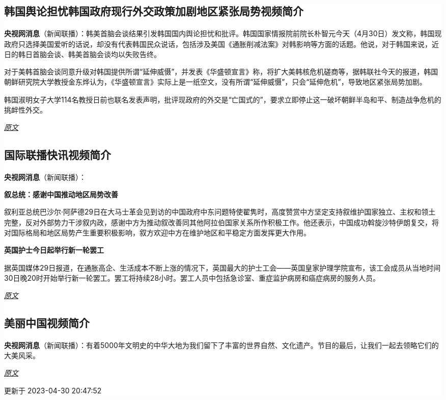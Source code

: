 
## 韩国舆论担忧韩国政府现行外交政策加剧地区紧张局势视频简介

**央视网消息**（新闻联播）：韩美首脑会谈结果引发韩国国内舆论担忧和批评。韩国国家情报院前院长朴智元今天（4月30日）发文称，韩国现政府只选择美国爱听的话说，却没有代表韩国民众说话，包括涉及美国《通胀削减法案》对韩影响等方面的话题。他说，对于韩国来说，近日的韩日首脑会谈、韩美首脑会谈均以失败告终。

对于美韩首脑会谈同意升级对韩国提供所谓“延伸威慑”，并发表《华盛顿宣言》称，将扩大美韩核危机磋商等，据韩联社今天的报道，韩国朝鲜研究院大学教授金东烨认为，《华盛顿宣言》实际上是一纸空文，没有所谓“延伸威慑”，只会“延伸危机”，导致地区紧张局势加剧。

韩国淑明女子大学114名教授日前也联名发表声明，批评现政府的外交是“亡国式的”，要求立即停止这一破坏朝鲜半岛和平、制造战争危机的挑衅性外交。

*[原文](https://tv.cctv.com/2023/04/30/VIDEtvDqD3PRjIMbMqUOTfEd230430.shtml)*


## 国际联播快讯视频简介

**央视网消息**（新闻联播）：

**叙总统：感谢中国推动地区局势改善**

叙利亚总统巴沙尔·阿萨德29日在大马士革会见到访的中国政府中东问题特使翟隽时，高度赞赏中方坚定支持叙维护国家独立、主权和领土完整，反对外部势力干涉叙内政，感谢中方为推动叙改善同其他阿拉伯国家关系所作积极工作。他还表示，中国成功斡旋沙特伊朗复交，将对国际格局和地区局势产生重要积极影响，叙方欢迎中方在维护地区和平稳定方面发挥更大作用。

**英国护士今日起举行新一轮罢工**

据英国媒体29日报道，在通胀高企、生活成本不断上涨的情况下，英国最大的护士工会——英国皇家护理学院宣布，该工会成员从当地时间30日晚20时开始举行新一轮罢工。罢工将持续28小时。罢工人员中包括急诊室、重症监护病房和癌症病房的服务人员。

*[原文](https://tv.cctv.com/2023/04/30/VIDEid9rGpnL1Q8pcOKrnjvf230430.shtml)*


## 美丽中国视频简介

**央视网消息**（新闻联播）：有着5000年文明史的中华大地为我们留下了丰富的世界自然、文化遗产。节目的最后，让我们一起去领略它们的大美风采。

*[原文](https://tv.cctv.com/2023/04/30/VIDEqWaVvwvcUvvnFP15YfMg230430.shtml)*


更新于 2023-04-30 20:47:52
  